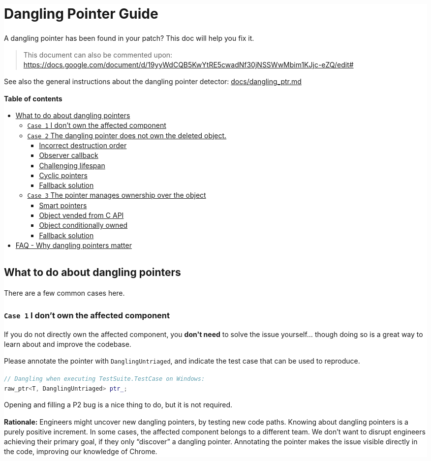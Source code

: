 # Dangling Pointer Guide

A dangling pointer has been found in your patch? This doc will help you fix it.

> This document can also be commented upon:
https://docs.google.com/document/d/19yyWdCQB5KwYtRE5cwadNf30jNSSWwMbim1KJjc-eZQ/edit#

See also the general instructions about the dangling pointer detector:
[docs/dangling_ptr.md](./dangling_ptr.md)

**Table of contents**
- [What to do about dangling pointers](#what-to-do-about-dangling-pointers)
  - [`Case 1` I don’t own the affected component](#i-don_t-own-the-affected-component)
  - [`Case 2` The dangling pointer does not own the deleted object.](#the-dangling-pointer-does-not-own-the-deleted-object)
    - [Incorrect destruction order](#incorrect-destruction-order)
    - [Observer callback](#observer-callback)
    - [Challenging lifespan](#challenging-lifespan)
    - [Cyclic pointers](#cyclic-pointers)
    - [Fallback solution](#fallback-solution)
  - [`Case 3` The pointer manages ownership over the object](#the-pointer-manages-ownership-over-the-object)
    - [Smart pointers](#smart-pointers)
    - [Object vended from C API](#object-vended-from-c-api)
    - [Object conditionally owned](#object-conditionally-owned)
    - [Fallback solution](#fallback-solution-1)
- [FAQ - Why dangling pointers matter](#faq-why-dangling-pointers-matter)

## What to do about dangling pointers

There are a few common cases here.

### `Case 1` I don’t own the affected component

If you do not directly own the affected component, you **don't need** to solve
the issue yourself… though doing so is a great way to learn about and improve
the codebase.

Please annotate the pointer with `DanglingUntriaged`, and indicate the test case
that can be used to reproduce.
```cpp
// Dangling when executing TestSuite.TestCase on Windows:
raw_ptr<T, DanglingUntriaged> ptr_;
```
Opening and filling a P2 bug is a nice thing to do, but it is not required.

**Rationale:**
Engineers might uncover new dangling pointers, by testing new code paths.
Knowing about dangling pointers is a purely positive increment. In some cases,
the affected component belongs to a different team. We don’t want to disrupt
engineers achieving their primary goal, if they only “discover” a dangling
pointer. Annotating the pointer makes the issue visible directly in the code,
improving our knowledge of Chrome.
